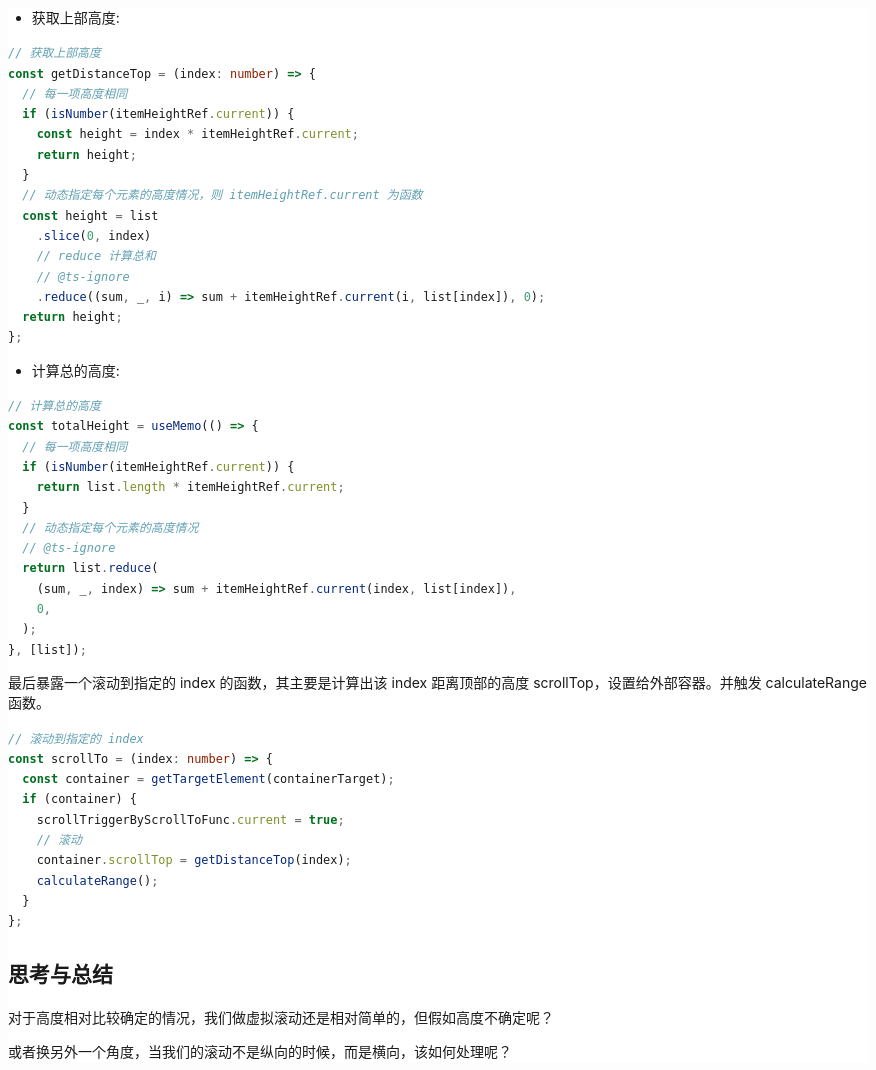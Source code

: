 - 获取上部高度:

```ts
// 获取上部高度
const getDistanceTop = (index: number) => {
  // 每一项高度相同
  if (isNumber(itemHeightRef.current)) {
    const height = index * itemHeightRef.current;
    return height;
  }
  // 动态指定每个元素的高度情况，则 itemHeightRef.current 为函数
  const height = list
    .slice(0, index)
    // reduce 计算总和
    // @ts-ignore
    .reduce((sum, _, i) => sum + itemHeightRef.current(i, list[index]), 0);
  return height;
};
```

- 计算总的高度:

```ts
// 计算总的高度
const totalHeight = useMemo(() => {
  // 每一项高度相同
  if (isNumber(itemHeightRef.current)) {
    return list.length * itemHeightRef.current;
  }
  // 动态指定每个元素的高度情况
  // @ts-ignore
  return list.reduce(
    (sum, _, index) => sum + itemHeightRef.current(index, list[index]),
    0,
  );
}, [list]);
```

最后暴露一个滚动到指定的 index 的函数，其主要是计算出该 index 距离顶部的高度 scrollTop，设置给外部容器。并触发 calculateRange 函数。

```ts
// 滚动到指定的 index
const scrollTo = (index: number) => {
  const container = getTargetElement(containerTarget);
  if (container) {
    scrollTriggerByScrollToFunc.current = true;
    // 滚动
    container.scrollTop = getDistanceTop(index);
    calculateRange();
  }
};
```

## 思考与总结

对于高度相对比较确定的情况，我们做虚拟滚动还是相对简单的，但假如高度不确定呢？

或者换另外一个角度，当我们的滚动不是纵向的时候，而是横向，该如何处理呢？
